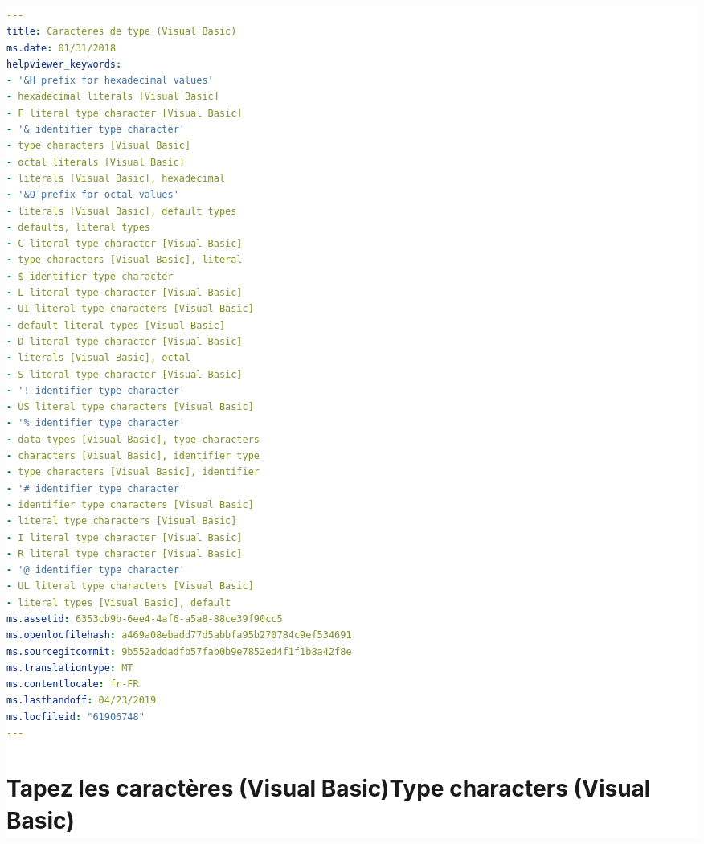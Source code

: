 ```yaml
---
title: Caractères de type (Visual Basic)
ms.date: 01/31/2018
helpviewer_keywords:
- '&H prefix for hexadecimal values'
- hexadecimal literals [Visual Basic]
- F literal type character [Visual Basic]
- '& identifier type character'
- type characters [Visual Basic]
- octal literals [Visual Basic]
- literals [Visual Basic], hexadecimal
- '&O prefix for octal values'
- literals [Visual Basic], default types
- defaults, literal types
- C literal type character [Visual Basic]
- type characters [Visual Basic], literal
- $ identifier type character
- L literal type character [Visual Basic]
- UI literal type characters [Visual Basic]
- default literal types [Visual Basic]
- D literal type character [Visual Basic]
- literals [Visual Basic], octal
- S literal type character [Visual Basic]
- '! identifier type character'
- US literal type characters [Visual Basic]
- '% identifier type character'
- data types [Visual Basic], type characters
- characters [Visual Basic], identifier type
- type characters [Visual Basic], identifier
- '# identifier type character'
- identifier type characters [Visual Basic]
- literal type characters [Visual Basic]
- I literal type character [Visual Basic]
- R literal type character [Visual Basic]
- '@ identifier type character'
- UL literal type characters [Visual Basic]
- literal types [Visual Basic], default
ms.assetid: 6353cb9b-6ee4-4af6-a5a8-88ce39f90cc5
ms.openlocfilehash: a469a08ebadd77d5abbfa95b270784c9ef534691
ms.sourcegitcommit: 9b552addadfb57fab0b9e7852ed4f1f1b8a42f8e
ms.translationtype: MT
ms.contentlocale: fr-FR
ms.lasthandoff: 04/23/2019
ms.locfileid: "61906748"
---
```

# <a name="type-characters-visual-basic"></a><span data-ttu-id="b6360-102">Tapez les caractères (Visual Basic)</span><span class="sxs-lookup"><span data-stu-id="b6360-102">Type characters (Visual Basic)</span></span>
